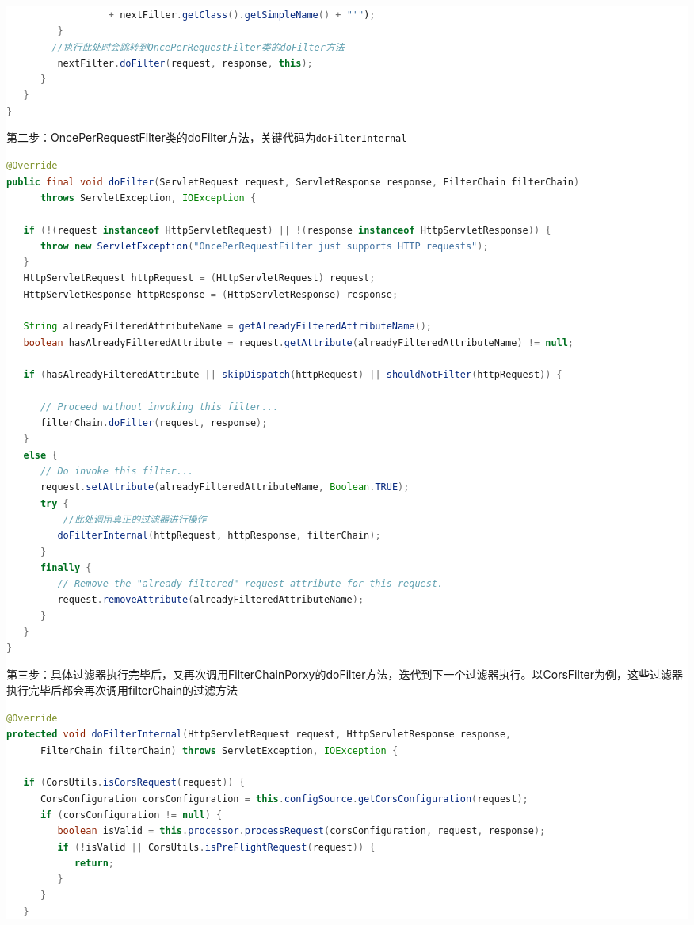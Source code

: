 ```java
                  + nextFilter.getClass().getSimpleName() + "'");
         }
		//执行此处时会跳转到OncePerRequestFilter类的doFilter方法
         nextFilter.doFilter(request, response, this);
      }
   }
}
```

第二步：OncePerRequestFilter类的doFilter方法，关键代码为`doFilterInternal`

```java
@Override
public final void doFilter(ServletRequest request, ServletResponse response, FilterChain filterChain)
      throws ServletException, IOException {

   if (!(request instanceof HttpServletRequest) || !(response instanceof HttpServletResponse)) {
      throw new ServletException("OncePerRequestFilter just supports HTTP requests");
   }
   HttpServletRequest httpRequest = (HttpServletRequest) request;
   HttpServletResponse httpResponse = (HttpServletResponse) response;

   String alreadyFilteredAttributeName = getAlreadyFilteredAttributeName();
   boolean hasAlreadyFilteredAttribute = request.getAttribute(alreadyFilteredAttributeName) != null;

   if (hasAlreadyFilteredAttribute || skipDispatch(httpRequest) || shouldNotFilter(httpRequest)) {

      // Proceed without invoking this filter...
      filterChain.doFilter(request, response);
   }
   else {
      // Do invoke this filter...
      request.setAttribute(alreadyFilteredAttributeName, Boolean.TRUE);
      try {
          //此处调用真正的过滤器进行操作
         doFilterInternal(httpRequest, httpResponse, filterChain);
      }
      finally {
         // Remove the "already filtered" request attribute for this request.
         request.removeAttribute(alreadyFilteredAttributeName);
      }
   }
}

```

第三步：具体过滤器执行完毕后，又再次调用FilterChainPorxy的doFilter方法，迭代到下一个过滤器执行。以CorsFilter为例，这些过滤器执行完毕后都会再次调用filterChain的过滤方法

```java
@Override
protected void doFilterInternal(HttpServletRequest request, HttpServletResponse response,
      FilterChain filterChain) throws ServletException, IOException {

   if (CorsUtils.isCorsRequest(request)) {
      CorsConfiguration corsConfiguration = this.configSource.getCorsConfiguration(request);
      if (corsConfiguration != null) {
         boolean isValid = this.processor.processRequest(corsConfiguration, request, response);
         if (!isValid || CorsUtils.isPreFlightRequest(request)) {
            return;
         }
      }
   }
```